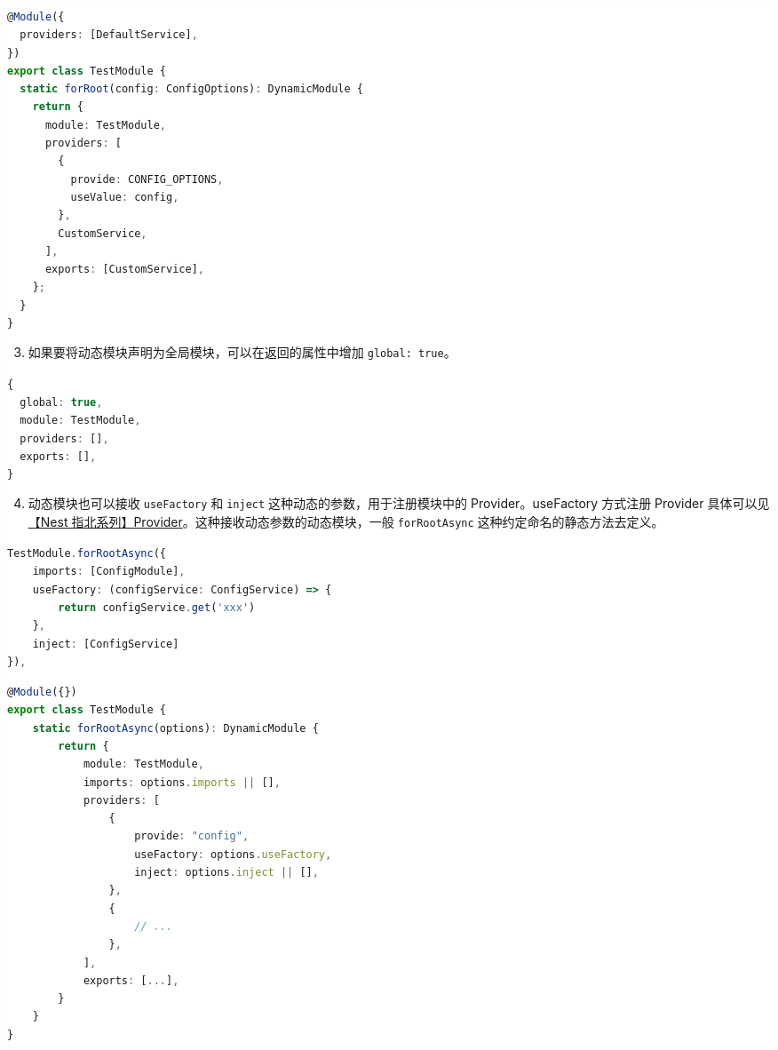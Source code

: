 ```ts
@Module({
  providers: [DefaultService],
})
export class TestModule {
  static forRoot(config: ConfigOptions): DynamicModule {
    return {
      module: TestModule,
      providers: [
        {
          provide: CONFIG_OPTIONS,
          useValue: config,
        },
        CustomService,
      ],
      exports: [CustomService],
    };
  }
}
```

3.  如果要将动态模块声明为全局模块，可以在返回的属性中增加 `global: true`。

```ts
{
  global: true,
  module: TestModule,
  providers: [],
  exports: [],
}
```

4.  动态模块也可以接收 `useFactory` 和 `inject` 这种动态的参数，用于注册模块中的 Provider。useFactory 方式注册 Provider 具体可以见[【Nest 指北系列】Provider](https://juejin.cn/post/7478989325494517769#heading-13)。这种接收动态参数的动态模块，一般 `forRootAsync` 这种约定命名的静态方法去定义。

```ts
TestModule.forRootAsync({
    imports: [ConfigModule],
    useFactory: (configService: ConfigService) => {
        return configService.get('xxx')
    },
    inject: [ConfigService]
}),
```

```ts
@Module({})
export class TestModule {
    static forRootAsync(options): DynamicModule {
        return {
            module: TestModule,
            imports: options.imports || [],
            providers: [
                {
                    provide: "config",
                    useFactory: options.useFactory,
                    inject: options.inject || [],
                },
                {
                    // ...
                },
            ],
            exports: [...],
        }
    }
}
```